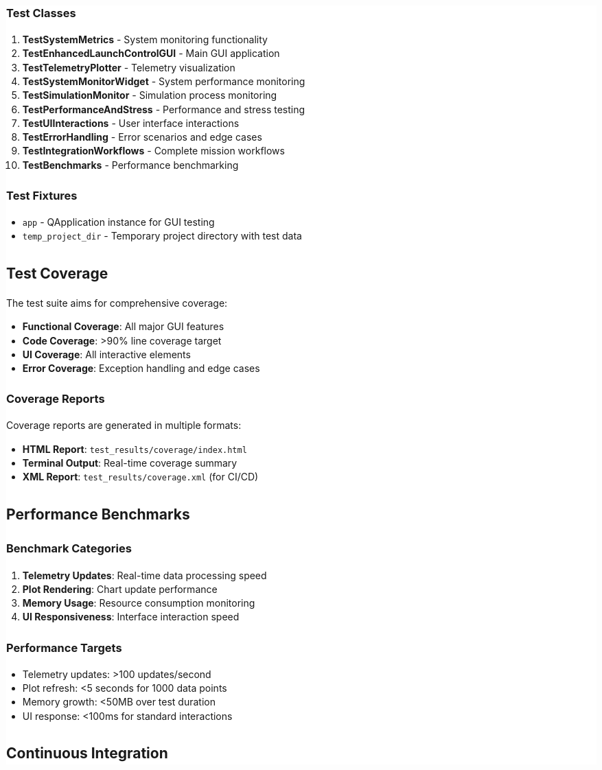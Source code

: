 ### Test Classes

1. **TestSystemMetrics** - System monitoring functionality
2. **TestEnhancedLaunchControlGUI** - Main GUI application
3. **TestTelemetryPlotter** - Telemetry visualization
4. **TestSystemMonitorWidget** - System performance monitoring
5. **TestSimulationMonitor** - Simulation process monitoring
6. **TestPerformanceAndStress** - Performance and stress testing
7. **TestUIInteractions** - User interface interactions
8. **TestErrorHandling** - Error scenarios and edge cases
9. **TestIntegrationWorkflows** - Complete mission workflows
10. **TestBenchmarks** - Performance benchmarking

### Test Fixtures

- `app` - QApplication instance for GUI testing
- `temp_project_dir` - Temporary project directory with test data

## Test Coverage

The test suite aims for comprehensive coverage:

- **Functional Coverage**: All major GUI features
- **Code Coverage**: >90% line coverage target
- **UI Coverage**: All interactive elements
- **Error Coverage**: Exception handling and edge cases

### Coverage Reports

Coverage reports are generated in multiple formats:

- **HTML Report**: `test_results/coverage/index.html`
- **Terminal Output**: Real-time coverage summary
- **XML Report**: `test_results/coverage.xml` (for CI/CD)

## Performance Benchmarks

### Benchmark Categories

1. **Telemetry Updates**: Real-time data processing speed
2. **Plot Rendering**: Chart update performance
3. **Memory Usage**: Resource consumption monitoring
4. **UI Responsiveness**: Interface interaction speed

### Performance Targets

- Telemetry updates: >100 updates/second
- Plot refresh: <5 seconds for 1000 data points
- Memory growth: <50MB over test duration
- UI response: <100ms for standard interactions

## Continuous Integration
